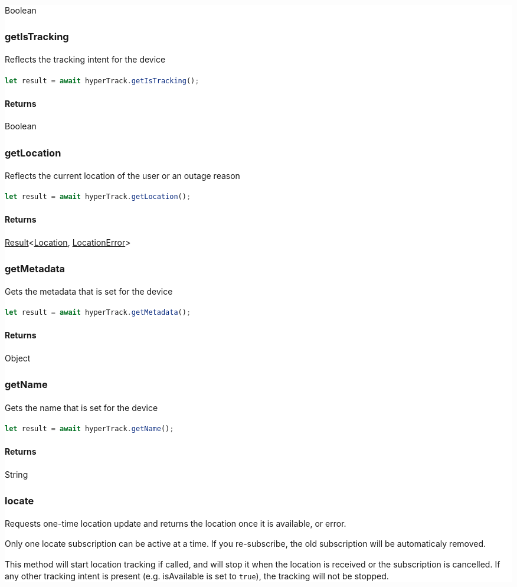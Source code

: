 Boolean

### getIsTracking

Reflects the tracking intent for the device

```javascript
let result = await hyperTrack.getIsTracking();
```

#### Returns

Boolean

### getLocation

Reflects the current location of the user or an outage reason

```javascript
let result = await hyperTrack.getLocation();
```

#### Returns

[Result](#resultsuccess-failure)<[Location](#location), [LocationError](#locationerror)>

### getMetadata

Gets the metadata that is set for the device

```javascript
let result = await hyperTrack.getMetadata();
```

#### Returns

Object

### getName

Gets the name that is set for the device

```javascript
let result = await hyperTrack.getName();
```

#### Returns

String

### locate

Requests one-time location update and returns the location once it is available, or error.

Only one locate subscription can be active at a time. If you re-subscribe, the old subscription will be automaticaly removed.

This method will start location tracking if called, and will stop it when the location is received or the subscription is cancelled. If any other tracking intent is present (e.g. isAvailable is set to `true`), the tracking will not be stopped.
